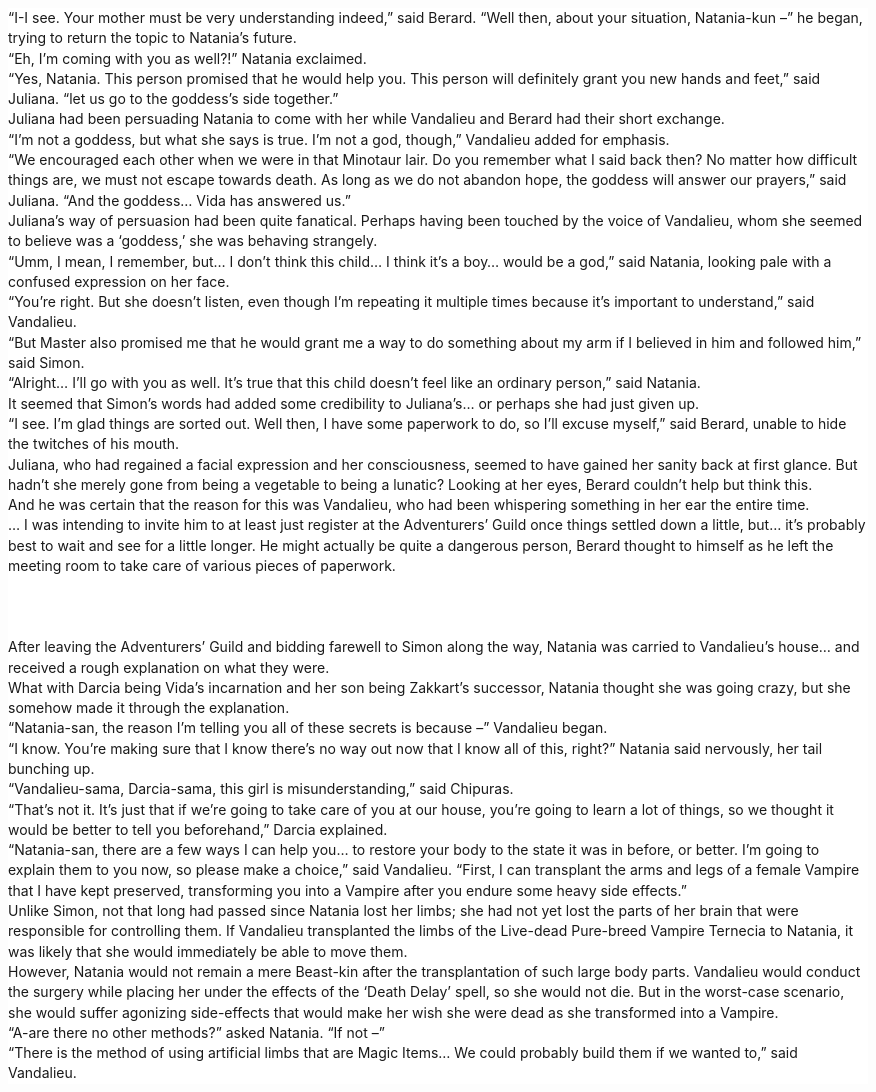 “I-I see. Your mother must be very understanding indeed,” said Berard. “Well then, about your situation, Natania-kun –” he began, trying to return the topic to Natania’s future.<br/>
“Eh, I’m coming with you as well?!” Natania exclaimed.<br/>
“Yes, Natania. This person promised that he would help you. This person will definitely grant you new hands and feet,” said Juliana. “let us go to the goddess’s side together.”<br/>
Juliana had been persuading Natania to come with her while Vandalieu and Berard had their short exchange.<br/>
“I’m not a goddess, but what she says is true. I’m not a god, though,” Vandalieu added for emphasis.<br/>
“We encouraged each other when we were in that Minotaur lair. Do you remember what I said back then? No matter how difficult things are, we must not escape towards death. As long as we do not abandon hope, the goddess will answer our prayers,” said Juliana. “And the goddess… Vida has answered us.”<br/>
Juliana’s way of persuasion had been quite fanatical. Perhaps having been touched by the voice of Vandalieu, whom she seemed to believe was a ‘goddess,’ she was behaving strangely.<br/>
“Umm, I mean, I remember, but… I don’t think this child… I think it’s a boy… would be a god,” said Natania, looking pale with a confused expression on her face.<br/>
“You’re right. But she doesn’t listen, even though I’m repeating it multiple times because it’s important to understand,” said Vandalieu.<br/>
“But Master also promised me that he would grant me a way to do something about my arm if I believed in him and followed him,” said Simon.<br/>
“Alright… I’ll go with you as well. It’s true that this child doesn’t feel like an ordinary person,” said Natania.<br/>
It seemed that Simon’s words had added some credibility to Juliana’s… or perhaps she had just given up.<br/>
“I see. I’m glad things are sorted out. Well then, I have some paperwork to do, so I’ll excuse myself,” said Berard, unable to hide the twitches of his mouth.<br/>
Juliana, who had regained a facial expression and her consciousness, seemed to have gained her sanity back at first glance. But hadn’t she merely gone from being a vegetable to being a lunatic? Looking at her eyes, Berard couldn’t help but think this.<br/>
And he was certain that the reason for this was Vandalieu, who had been whispering something in her ear the entire time.<br/>
… I was intending to invite him to at least just register at the Adventurers’ Guild once things settled down a little, but… it’s probably best to wait and see for a little longer. He might actually be quite a dangerous person, Berard thought to himself as he left the meeting room to take care of various pieces of paperwork.<br/>
 <br/>
 <br/>
 <br/>
After leaving the Adventurers’ Guild and bidding farewell to Simon along the way, Natania was carried to Vandalieu’s house… and received a rough explanation on what they were.<br/>
What with Darcia being Vida’s incarnation and her son being Zakkart’s successor, Natania thought she was going crazy, but she somehow made it through the explanation.<br/>
“Natania-san, the reason I’m telling you all of these secrets is because –” Vandalieu began.<br/>
“I know. You’re making sure that I know there’s no way out now that I know all of this, right?” Natania said nervously, her tail bunching up.<br/>
“Vandalieu-sama, Darcia-sama, this girl is misunderstanding,” said Chipuras.<br/>
“That’s not it. It’s just that if we’re going to take care of you at our house, you’re going to learn a lot of things, so we thought it would be better to tell you beforehand,” Darcia explained.<br/>
“Natania-san, there are a few ways I can help you… to restore your body to the state it was in before, or better. I’m going to explain them to you now, so please make a choice,” said Vandalieu. “First, I can transplant the arms and legs of a female Vampire that I have kept preserved, transforming you into a Vampire after you endure some heavy side effects.”<br/>
Unlike Simon, not that long had passed since Natania lost her limbs; she had not yet lost the parts of her brain that were responsible for controlling them. If Vandalieu transplanted the limbs of the Live-dead Pure-breed Vampire Ternecia to Natania, it was likely that she would immediately be able to move them.<br/>
However, Natania would not remain a mere Beast-kin after the transplantation of such large body parts. Vandalieu would conduct the surgery while placing her under the effects of the ‘Death Delay’ spell, so she would not die. But in the worst-case scenario, she would suffer agonizing side-effects that would make her wish she were dead as she transformed into a Vampire.<br/>
“A-are there no other methods?” asked Natania. “If not –”<br/>
“There is the method of using artificial limbs that are Magic Items… We could probably build them if we wanted to,” said Vandalieu.<br/>
